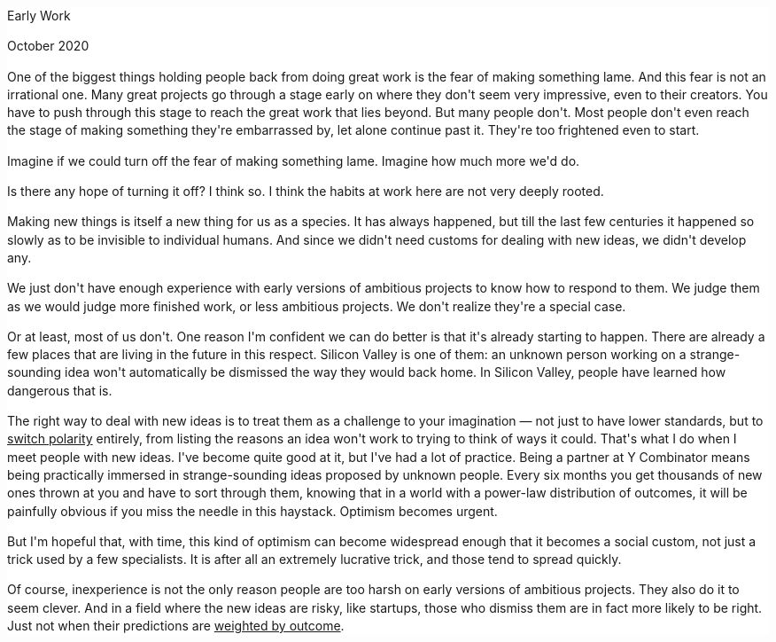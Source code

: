 Early Work

October 2020  
  
One of the biggest things holding people back from doing great work
is the fear of making something lame. And this fear is not an
irrational one. Many great projects go through a stage early on
where they don't seem very impressive, even to their creators. You
have to push through this stage to reach the great work that lies
beyond. But many people don't. Most people don't even reach the
stage of making something they're embarrassed by, let alone continue
past it. They're too frightened even to start.  
  
Imagine if we could turn off the fear of making something lame.
Imagine how much more we'd do.  
  
Is there any hope of turning it off? I think so. I think the habits
at work here are not very deeply rooted.  
  
Making new things is itself a new thing for us as a species. It has
always happened, but till the last few centuries it happened so
slowly as to be invisible to individual humans. And since we didn't
need customs for dealing with new ideas, we didn't develop any.  
  
We just don't have enough experience with early versions of ambitious
projects to know how to respond to them. We judge them as we would
judge more finished work, or less ambitious projects. We don't
realize they're a special case.  
  
Or at least, most of us don't. One reason I'm confident we can do
better is that it's already starting to happen. There are already
a few places that are living in the future in this respect. Silicon
Valley is one of them: an unknown person working on a strange-sounding
idea won't automatically be dismissed the way they would back home.
In Silicon Valley, people have learned how dangerous that is.  
  
The right way to deal with new ideas is to treat them as a challenge
to your imagination — not just to have lower standards, but to
[switch polarity](altair.html) entirely, from listing 
the reasons an idea won't
work to trying to think of ways it could. That's what I do when I
meet people with new ideas. I've become quite good at it, but I've
had a lot of practice. Being a partner at Y Combinator means being
practically immersed in strange-sounding ideas proposed by unknown
people. Every six months you get thousands of new ones thrown at
you and have to sort through them, knowing that in a world with a
power-law distribution of outcomes, it will be painfully obvious
if you miss the needle in this haystack. Optimism becomes
urgent.  
  
But I'm hopeful that, with time, this kind of optimism can become
widespread enough that it becomes a social custom, not just a trick
used by a few specialists. It is after all an extremely lucrative
trick, and those tend to spread quickly.  
  
Of course, inexperience is not the only reason people are too harsh
on early versions of ambitious projects. They also do it to seem
clever. And in a field where the new ideas are risky, like startups,
those who dismiss them are in fact more likely to be right. Just
not when their predictions are 
[weighted by outcome](swan.html).  
  